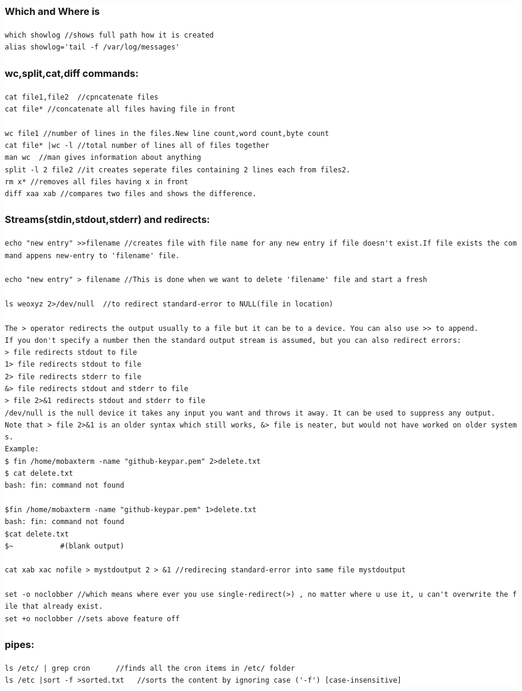 ### Which and Where is
    which showlog //shows full path how it is created
    alias showlog='tail -f /var/log/messages'

### wc,split,cat,diff commands:
    cat file1,file2  //cpncatenate files
    cat file* //concatenate all files having file in front

    wc file1 //number of lines in the files.New line count,word count,byte count
    cat file* |wc -l //total number of lines all of files together
    man wc  //man gives information about anything
    split -l 2 file2 //it creates seperate files containing 2 lines each from files2.
    rm x* //removes all files having x in front
    diff xaa xab //compares two files and shows the difference.

### Streams(stdin,stdout,stderr) and redirects:
    echo "new entry" >>filename //creates file with file name for any new entry if file doesn't exist.If file exists the command appens new-entry to 'filename' file.

    echo "new entry" > filename //This is done when we want to delete 'filename' file and start a fresh

    ls weoxyz 2>/dev/null  //to redirect standard-error to NULL(file in location)
    
    The > operator redirects the output usually to a file but it can be to a device. You can also use >> to append.
    If you don't specify a number then the standard output stream is assumed, but you can also redirect errors:
    > file redirects stdout to file
    1> file redirects stdout to file
    2> file redirects stderr to file
    &> file redirects stdout and stderr to file
    > file 2>&1 redirects stdout and stderr to file
    /dev/null is the null device it takes any input you want and throws it away. It can be used to suppress any output.
    Note that > file 2>&1 is an older syntax which still works, &> file is neater, but would not have worked on older systems.
    Example:
    $ fin /home/mobaxterm -name "github-keypar.pem" 2>delete.txt
    $ cat delete.txt
    bash: fin: command not found

    $fin /home/mobaxterm -name "github-keypar.pem" 1>delete.txt
    bash: fin: command not found
    $cat delete.txt
    $~           #(blank output)

    cat xab xac nofile > mystdoutput 2 > &1 //redirecing standard-error into same file mystdoutput

    set -o noclobber //which means where ever you use single-redirect(>) , no matter where u use it, u can't overwrite the file that already exist.
    set +o noclobber //sets above feature off

### pipes:
    ls /etc/ | grep cron      //finds all the cron items in /etc/ folder
    ls /etc |sort -f >sorted.txt   //sorts the content by ignoring case ('-f') [case-insensitive]
